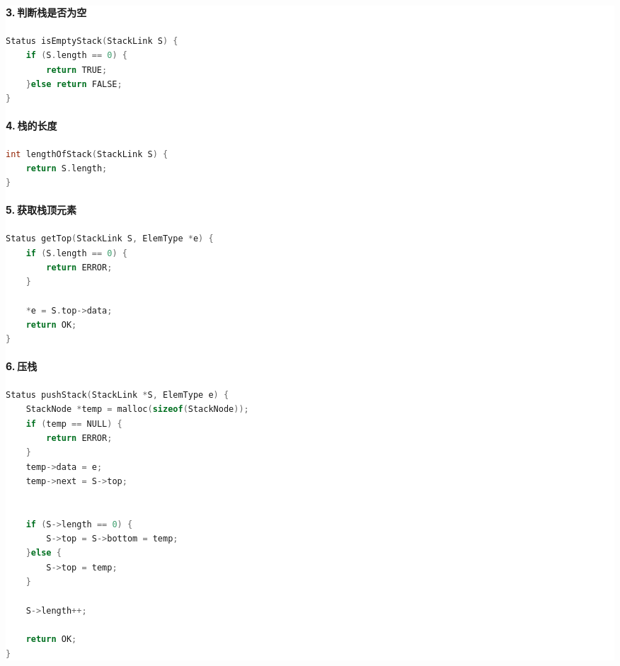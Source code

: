 #### 3. 判断栈是否为空

```c
Status isEmptyStack(StackLink S) {
    if (S.length == 0) {
        return TRUE;
    }else return FALSE;
}
```

#### 4. 栈的长度

```c
int lengthOfStack(StackLink S) {
    return S.length;
}
```

#### 5. 获取栈顶元素

```c
Status getTop(StackLink S, ElemType *e) {
    if (S.length == 0) {
        return ERROR;
    }
    
    *e = S.top->data;
    return OK;
}
```

#### 6. 压栈

```c
Status pushStack(StackLink *S, ElemType e) {
    StackNode *temp = malloc(sizeof(StackNode));
    if (temp == NULL) {
        return ERROR;
    }
    temp->data = e;
    temp->next = S->top;


    if (S->length == 0) {
        S->top = S->bottom = temp;
    }else {
        S->top = temp;
    }
    
    S->length++;
    
    return OK;
}
```
